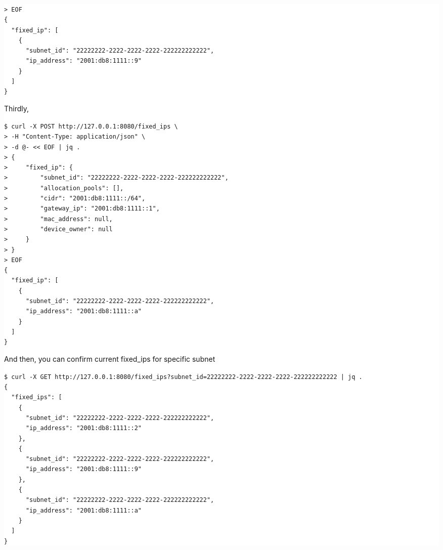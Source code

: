     > EOF
    {
      "fixed_ip": [
        {
          "subnet_id": "22222222-2222-2222-2222-222222222222",
          "ip_address": "2001:db8:1111::9"
        }
      ]
    }

Thirdly,

    $ curl -X POST http://127.0.0.1:8080/fixed_ips \
    > -H "Content-Type: application/json" \
    > -d @- << EOF | jq .
    > {
    >     "fixed_ip": {
    >         "subnet_id": "22222222-2222-2222-2222-222222222222",
    >         "allocation_pools": [],
    >         "cidr": "2001:db8:1111::/64",
    >         "gateway_ip": "2001:db8:1111::1",
    >         "mac_address": null,
    >         "device_owner": null
    >     }
    > }
    > EOF
    {
      "fixed_ip": [
        {
          "subnet_id": "22222222-2222-2222-2222-222222222222",
          "ip_address": "2001:db8:1111::a"
        }
      ]
    }

And then, you can confirm current fixed_ips for specific subnet

    $ curl -X GET http://127.0.0.1:8080/fixed_ips?subnet_id=22222222-2222-2222-2222-222222222222 | jq .
    {
      "fixed_ips": [
        {
          "subnet_id": "22222222-2222-2222-2222-222222222222",
          "ip_address": "2001:db8:1111::2"
        },
        {
          "subnet_id": "22222222-2222-2222-2222-222222222222",
          "ip_address": "2001:db8:1111::9"
        },
        {
          "subnet_id": "22222222-2222-2222-2222-222222222222",
          "ip_address": "2001:db8:1111::a"
        }
      ]
    }
